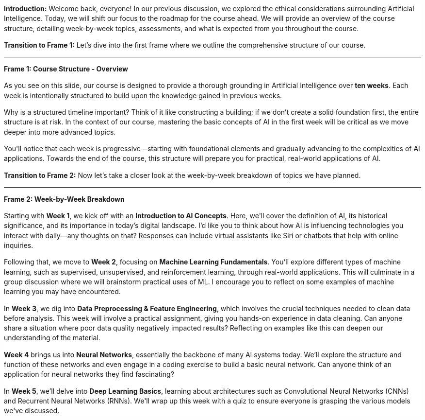 **Introduction:**
Welcome back, everyone! In our previous discussion, we explored the ethical considerations surrounding Artificial Intelligence. Today, we will shift our focus to the roadmap for the course ahead. We will provide an overview of the course structure, detailing week-by-week topics, assessments, and what is expected from you throughout the course.

**Transition to Frame 1:**
Let’s dive into the first frame where we outline the comprehensive structure of our course.

---

**Frame 1: Course Structure - Overview**

As you see on this slide, our course is designed to provide a thorough grounding in Artificial Intelligence over **ten weeks**. Each week is intentionally structured to build upon the knowledge gained in previous weeks. 

Why is a structured timeline important? Think of it like constructing a building; if we don’t create a solid foundation first, the entire structure is at risk. In the context of our course, mastering the basic concepts of AI in the first week will be critical as we move deeper into more advanced topics. 

You'll notice that each week is progressive—starting with foundational elements and gradually advancing to the complexities of AI applications. Towards the end of the course, this structure will prepare you for practical, real-world applications of AI.

**Transition to Frame 2:**
Now let’s take a closer look at the week-by-week breakdown of topics we have planned.

---

**Frame 2: Week-by-Week Breakdown**

Starting with **Week 1**, we kick off with an **Introduction to AI Concepts**. Here, we'll cover the definition of AI, its historical significance, and its importance in today’s digital landscape. I’d like you to think about how AI is influencing technologies you interact with daily—any thoughts on that? Responses can include virtual assistants like Siri or chatbots that help with online inquiries.

Following that, we move to **Week 2**, focusing on **Machine Learning Fundamentals**. You’ll explore different types of machine learning, such as supervised, unsupervised, and reinforcement learning, through real-world applications. This will culminate in a group discussion where we will brainstorm practical uses of ML. I encourage you to reflect on some examples of machine learning you may have encountered.

In **Week 3**, we dig into **Data Preprocessing & Feature Engineering**, which involves the crucial techniques needed to clean data before analysis. This week will involve a practical assignment, giving you hands-on experience in data cleaning. Can anyone share a situation where poor data quality negatively impacted results? Reflecting on examples like this can deepen our understanding of the material.

**Week 4** brings us into **Neural Networks**, essentially the backbone of many AI systems today. We’ll explore the structure and function of these networks and even engage in a coding exercise to build a basic neural network. Can anyone think of an application for neural networks they find fascinating?

In **Week 5**, we’ll delve into **Deep Learning Basics**, learning about architectures such as Convolutional Neural Networks (CNNs) and Recurrent Neural Networks (RNNs). We'll wrap up this week with a quiz to ensure everyone is grasping the various models we've discussed. 
